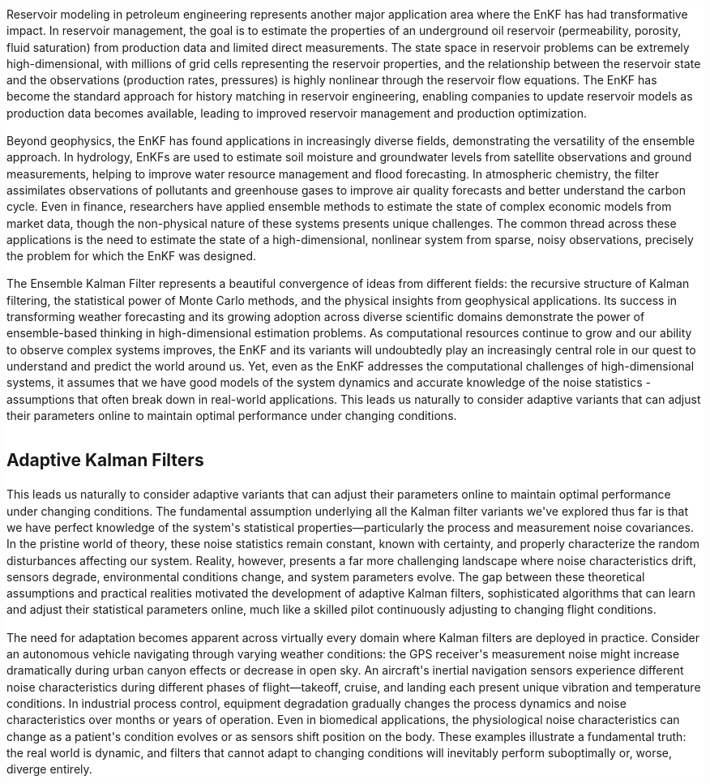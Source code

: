 Reservoir modeling in petroleum engineering represents another major application area where the EnKF has had transformative impact. In reservoir management, the goal is to estimate the properties of an underground oil reservoir (permeability, porosity, fluid saturation) from production data and limited direct measurements. The state space in reservoir problems can be extremely high-dimensional, with millions of grid cells representing the reservoir properties, and the relationship between the reservoir state and the observations (production rates, pressures) is highly nonlinear through the reservoir flow equations. The EnKF has become the standard approach for history matching in reservoir engineering, enabling companies to update reservoir models as production data becomes available, leading to improved reservoir management and production optimization.

Beyond geophysics, the EnKF has found applications in increasingly diverse fields, demonstrating the versatility of the ensemble approach. In hydrology, EnKFs are used to estimate soil moisture and groundwater levels from satellite observations and ground measurements, helping to improve water resource management and flood forecasting. In atmospheric chemistry, the filter assimilates observations of pollutants and greenhouse gases to improve air quality forecasts and better understand the carbon cycle. Even in finance, researchers have applied ensemble methods to estimate the state of complex economic models from market data, though the non-physical nature of these systems presents unique challenges. The common thread across these applications is the need to estimate the state of a high-dimensional, nonlinear system from sparse, noisy observations, precisely the problem for which the EnKF was designed.

The Ensemble Kalman Filter represents a beautiful convergence of ideas from different fields: the recursive structure of Kalman filtering, the statistical power of Monte Carlo methods, and the physical insights from geophysical applications. Its success in transforming weather forecasting and its growing adoption across diverse scientific domains demonstrate the power of ensemble-based thinking in high-dimensional estimation problems. As computational resources continue to grow and our ability to observe complex systems improves, the EnKF and its variants will undoubtedly play an increasingly central role in our quest to understand and predict the world around us. Yet, even as the EnKF addresses the computational challenges of high-dimensional systems, it assumes that we have good models of the system dynamics and accurate knowledge of the noise statistics - assumptions that often break down in real-world applications. This leads us naturally to consider adaptive variants that can adjust their parameters online to maintain optimal performance under changing conditions.

## Adaptive Kalman Filters

This leads us naturally to consider adaptive variants that can adjust their parameters online to maintain optimal performance under changing conditions. The fundamental assumption underlying all the Kalman filter variants we've explored thus far is that we have perfect knowledge of the system's statistical properties—particularly the process and measurement noise covariances. In the pristine world of theory, these noise statistics remain constant, known with certainty, and properly characterize the random disturbances affecting our system. Reality, however, presents a far more challenging landscape where noise characteristics drift, sensors degrade, environmental conditions change, and system parameters evolve. The gap between these theoretical assumptions and practical realities motivated the development of adaptive Kalman filters, sophisticated algorithms that can learn and adjust their statistical parameters online, much like a skilled pilot continuously adjusting to changing flight conditions.

The need for adaptation becomes apparent across virtually every domain where Kalman filters are deployed in practice. Consider an autonomous vehicle navigating through varying weather conditions: the GPS receiver's measurement noise might increase dramatically during urban canyon effects or decrease in open sky. An aircraft's inertial navigation sensors experience different noise characteristics during different phases of flight—takeoff, cruise, and landing each present unique vibration and temperature conditions. In industrial process control, equipment degradation gradually changes the process dynamics and noise characteristics over months or years of operation. Even in biomedical applications, the physiological noise characteristics can change as a patient's condition evolves or as sensors shift position on the body. These examples illustrate a fundamental truth: the real world is dynamic, and filters that cannot adapt to changing conditions will inevitably perform suboptimally or, worse, diverge entirely.
